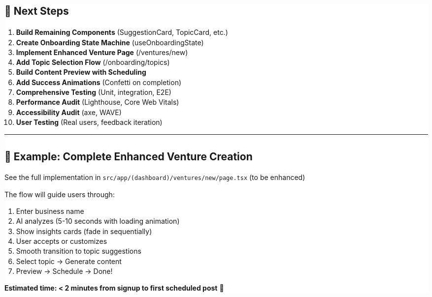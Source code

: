 
## 🎯 Next Steps

1. **Build Remaining Components** (SuggestionCard, TopicCard, etc.)
2. **Create Onboarding State Machine** (useOnboardingState)
3. **Implement Enhanced Venture Page** (/ventures/new)
4. **Add Topic Selection Flow** (/onboarding/topics)
5. **Build Content Preview with Scheduling**
6. **Add Success Animations** (Confetti on completion)
7. **Comprehensive Testing** (Unit, integration, E2E)
8. **Performance Audit** (Lighthouse, Core Web Vitals)
9. **Accessibility Audit** (axe, WAVE)
10. **User Testing** (Real users, feedback iteration)

---

## 🌟 Example: Complete Enhanced Venture Creation

See the full implementation in `src/app/(dashboard)/ventures/new/page.tsx` (to be enhanced)

The flow will guide users through:
1. Enter business name
2. AI analyzes (5-10 seconds with loading animation)
3. Show insights cards (fade in sequentially)
4. User accepts or customizes
5. Smooth transition to topic suggestions
6. Select topic → Generate content
7. Preview → Schedule → Done!

**Estimated time: < 2 minutes from signup to first scheduled post** 🎉
